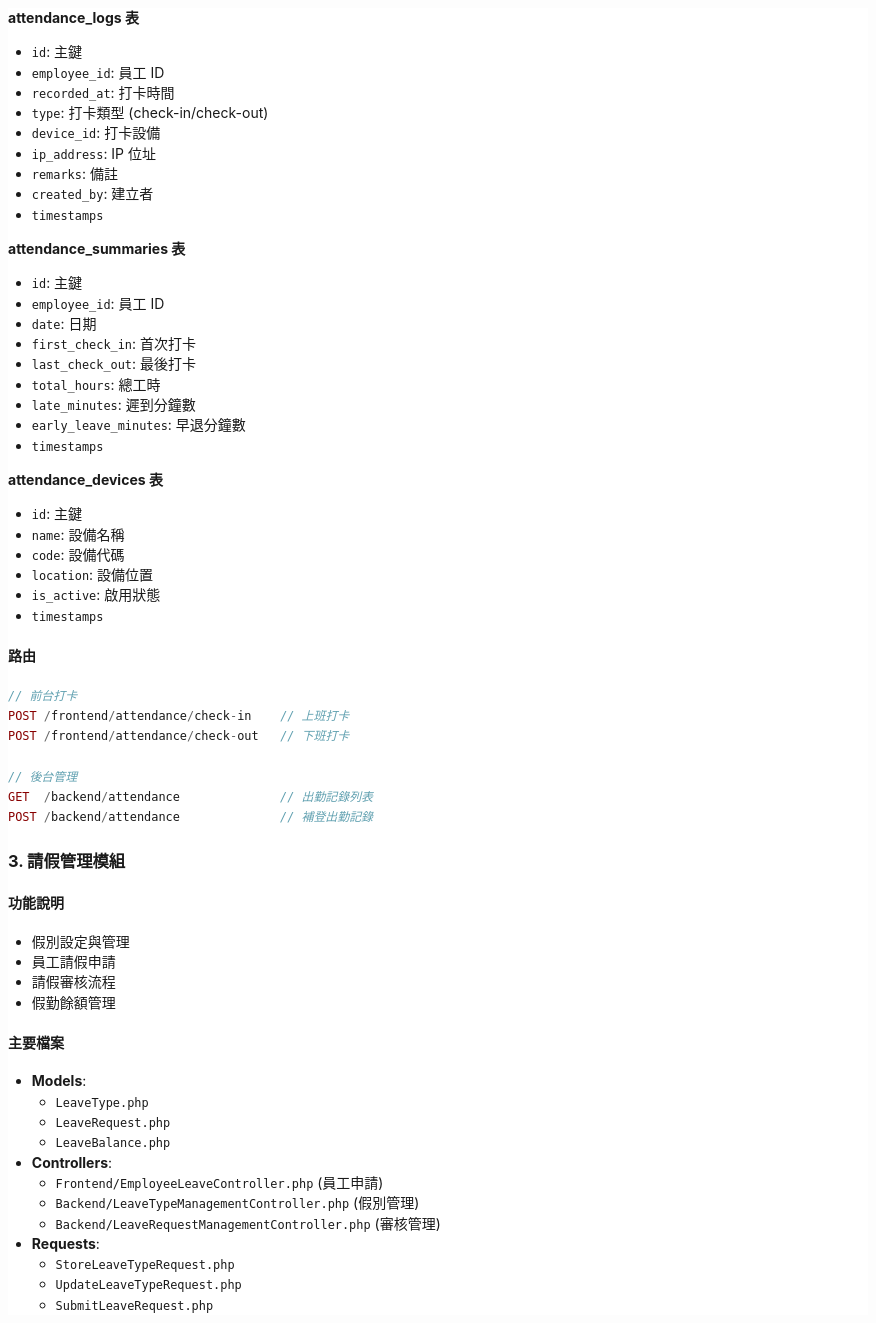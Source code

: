 **attendance_logs 表**
- `id`: 主鍵
- `employee_id`: 員工 ID
- `recorded_at`: 打卡時間
- `type`: 打卡類型 (check-in/check-out)
- `device_id`: 打卡設備
- `ip_address`: IP 位址
- `remarks`: 備註
- `created_by`: 建立者
- `timestamps`

**attendance_summaries 表**
- `id`: 主鍵
- `employee_id`: 員工 ID
- `date`: 日期
- `first_check_in`: 首次打卡
- `last_check_out`: 最後打卡
- `total_hours`: 總工時
- `late_minutes`: 遲到分鐘數
- `early_leave_minutes`: 早退分鐘數
- `timestamps`

**attendance_devices 表**
- `id`: 主鍵
- `name`: 設備名稱
- `code`: 設備代碼
- `location`: 設備位置
- `is_active`: 啟用狀態
- `timestamps`

#### 路由
```php
// 前台打卡
POST /frontend/attendance/check-in    // 上班打卡
POST /frontend/attendance/check-out   // 下班打卡

// 後台管理
GET  /backend/attendance              // 出勤記錄列表
POST /backend/attendance              // 補登出勤記錄
```

### 3. 請假管理模組

#### 功能說明
- 假別設定與管理
- 員工請假申請
- 請假審核流程
- 假勤餘額管理

#### 主要檔案
- **Models**:
  - `LeaveType.php`
  - `LeaveRequest.php`
  - `LeaveBalance.php`
- **Controllers**:
  - `Frontend/EmployeeLeaveController.php` (員工申請)
  - `Backend/LeaveTypeManagementController.php` (假別管理)
  - `Backend/LeaveRequestManagementController.php` (審核管理)
- **Requests**:
  - `StoreLeaveTypeRequest.php`
  - `UpdateLeaveTypeRequest.php`
  - `SubmitLeaveRequest.php`
